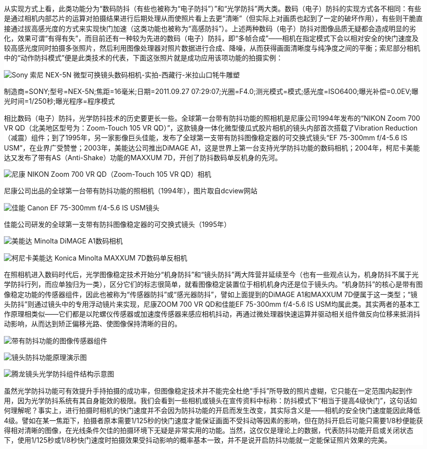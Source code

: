从实现方式上看，此类功能分为“数码防抖（有些也被称为“电子防抖”）”和“光学防抖”两大类。数码（电子）防抖的实现方式各不相同：有些是通过相机内部芯片的运算对拍摄结果进行后期处理从而使照片看上去更“清晰”（但实际上对画质也起到了一定的破坏作用），有些则干脆直接通过拔高感光度的方式来实现快门加速（这类功能也被称为“高感防抖”）。上述两种数码（电子）防抖对图像品质无疑都会造成明显的劣化，效果可谓“有得有失”，而目前还有一种较为先进的数码（电子）防抖，即“多帧合成”――相机在指定模式下会以相对安全的快门速度及较高感光度同时拍摄多张照片，然后利用图像处理器对照片数据进行合成、降噪，从而获得画面清晰度与纯净度之间的平衡；索尼部分相机中的“动作防抖模式”便是此类技术的代表，下面这张照片就是成功应用该项功能的拍摄实例：

![Sony 索尼 NEX-5N 微型可换镜头数码相机-实拍-西藏行-米拉山口牦牛雕塑](https://images.soomal.cc/images/doc/20111012/00014004.webp)

制造商=SONY;型号=NEX-5N;焦距=16毫米;日期=2011.09.27 07:29:07;光圈=F4.0;测光模式=模式;感光度=ISO6400;曝光补偿=0.0EV;曝光时间=1/250秒;曝光程序=程序模式



相比数码（电子）防抖，光学防抖技术的历史要更长一些。全球第一台带有防抖功能的照相机是尼康公司1994年发布的“NIKON Zoom 700 VR QD（北美地区型号为：Zoom-Touch 105 VR QD）”，这款镜身一体化微型傻瓜式胶片相机的镜头内部首次搭载了Vibration Reduction（减震）组件；到了1995年，另一家影像巨头佳能，发布了全球第一支带有防抖图像稳定器的可交换式镜头“EF 75-300mm f/4-5.6 IS USM”，在业界广受赞誉；2003年，美能达公司推出DiMAGE A1，这是世界上第一台支持光学防抖功能的数码相机；2004年，柯尼卡美能达又发布了带有AS（Anti-Shake）功能的MAXXUM 7D，开创了防抖数码单反机身的先河。

![尼康 NIKON Zoom 700 VR QD（Zoom-Touch 105 VR QD）相机](https://images.soomal.cc/images/doc/20120128/00016339.webp)

尼康公司出品的全球第一台带有防抖功能的照相机（1994年），图片取自dcview网站


![佳能 Canon EF 75-300mm f/4-5.6 IS USM镜头](https://images.soomal.cc/images/doc/20120128/00016340.webp)

佳能公司研发的全球第一支带有防抖图像稳定器的可交换式镜头（1995年）


![美能达 Minolta DiMAGE A1数码相机](https://images.soomal.cc/images/doc/20120128/00016341.webp)




![柯尼卡美能达 Konica Minolta MAXXUM 7D数码单反相机](https://images.soomal.cc/images/doc/20120128/00016342.webp)





在照相机进入数码时代后，光学图像稳定技术开始分“机身防抖”和“镜头防抖”两大阵营并延续至今（也有一些观点认为，机身防抖不属于光学防抖行列，而应单独归为一类），区分它们的标志很简单，就看图像稳定装置位于相机机身内还是位于镜头内。“机身防抖”的核心是带有图像稳定功能的传感器组件，因此也被称为“传感器防抖”或“感光器防抖”，譬如上面提到的DiMAGE A1和MAXXUM 7D便属于这一类型；“镜头防抖”则通过镜头中的专用浮动镜片来实现，尼康ZOOM 700 VR QD和佳能EF 75-300mm f/4-5.6 IS USM均属此类。其实两者的基本工作原理相类似――它们都是以陀螺仪传感器或加速度传感器来感应相机抖动，再通过微处理器快速运算并驱动相关组件做反向位移来抵消抖动影响，从而达到矫正偏移光路、使图像保持清晰的目的。

![带有防抖功能的图像传感器组件](https://images.soomal.cc/images/doc/20120128/00016348.webp)




![镜头防抖功能原理演示图](https://images.soomal.cc/images/doc/20120128/00016343.webp)




![腾龙镜头光学防抖组件结构示意图](https://images.soomal.cc/images/doc/20120128/00016344.webp)





虽然光学防抖功能可有效提升手持拍摄的成功率，但图像稳定技术并不能完全杜绝“手抖”所导致的照片虚糊，它只能在一定范围内起到作用，因为光学防抖系统有其自身能效的极限。我们会看到一些相机或镜头在宣传资料中标称：防抖模式下“相当于提高4级快门”，这句话如何理解呢？事实上，进行拍摄时相机的快门速度并不会因为防抖功能的开启而发生改变，其实际含义是――相机的安全快门速度能因此降低4级。譬如在某一焦距下，拍摄者原本需要1/125秒的快门速度才能保证画面不受抖动等因素的影响，但在防抖开启后可能只需要1/8秒便能获得相对清晰的图像，在光线条件欠佳的拍摄环境下无疑是非常实用的功能。当然，这仅仅是理论上的数据，代表防抖功能开启或关闭状态下，使用1/125秒或1/8秒快门速度时拍摄效果受抖动影响的概率基本一致，并不是说开启防抖功能就一定能保证照片效果的完美。
